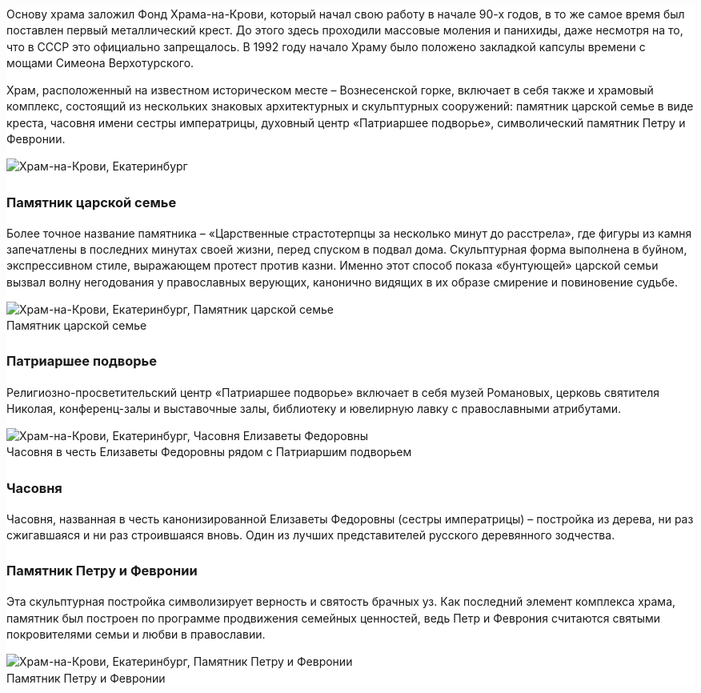 Основу храма заложил Фонд Храма-на-Крови, который начал свою работу в начале 90-х годов, в то же самое время был поставлен первый металлический крест. До этого здесь проходили массовые моления и панихиды, даже несмотря на то, что в СССР это официально запрещалось. В 1992 году начало Храму было положено закладкой капсулы времени с мощами Симеона Верхотурского.

Храм, расположенный на известном историческом месте – Вознесенской горке, включает в себя также и храмовый комплекс, состоящий из нескольких знаковых архитектурных и скульптурных сооружений: памятник царской семье в виде креста, часовня имени сестры императрицы, духовный центр «Патриаршее подворье», символический памятник Петру и Февронии.

<div class="block__large">
   <Image src="images/hram-na-krovi-kiselev-sergey.jpg" alt="Храм-на-Крови, Екатеринбург"/>
</div>


### Памятник царской семье
Более точное название памятника – «Царственные страстотерпцы за несколько минут до расстрела», где фигуры из камня запечатлены в последних минутах своей жизни, перед спуском в подвал дома. Скульптурная форма выполнена в буйном, экспрессивном стиле, выражающем протест против казни. Именно этот способ показа «бунтующей» царской семьи вызвал волну негодования у православных верующих, канонично видящих в их образе смирение и повиновение судьбе.

<div class="block__small">
   <Image src="images/hram-na-krovi7.jpg" alt="Храм-на-Крови, Екатеринбург, Памятник царской семье"/>
   <figcaption>Памятник царской семье</figcaption>
</div>

### Патриаршее подворье
Религиозно-просветительский центр «Патриаршее подворье» включает в себя музей Романовых, церковь святителя Николая, конференц-залы и выставочные залы, библиотеку и ювелирную лавку с православными атрибутами.

<div class="block__small">
   <Image src="images/hram-na-krovi-chasovnya1.jpg" alt="Храм-на-Крови, Екатеринбург, Часовня Елизаветы Федоровны"/>
   <figcaption>Часовня в честь Елизаветы Федоровны рядом с Патриаршим подворьем</figcaption>
</div>

### Часовня
Часовня, названная в честь канонизированной Елизаветы Федоровны (сестры императрицы) – постройка из дерева, ни раз сжигавшаяся и ни раз строившаяся вновь. Один из лучших представителей русского деревянного зодчества.

### Памятник Петру и Февронии
Эта скульптурная постройка символизирует верность и святость брачных уз. Как последний элемент комплекса храма, памятник был построен по программе продвижения семейных ценностей, ведь Петр и Феврония считаются святыми покровителями семьи и любви в православии.

<div class="block__small">
   <Image src="images/hram-na-krovi-kiselev-sergey2.jpg" alt="Храм-на-Крови, Екатеринбург, Памятник Петру и Февронии"/>
   <figcaption>Памятник Петру и Февронии</figcaption>
</div>
